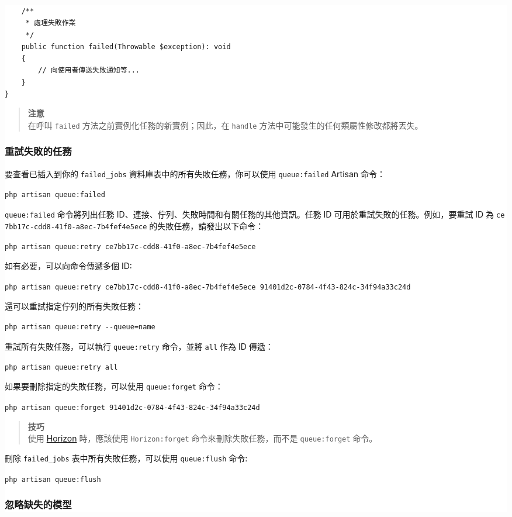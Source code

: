         /**
         * 處理失敗作業
         */
        public function failed(Throwable $exception): void
        {
            // 向使用者傳送失敗通知等...
        }
    }

> **注意**  
> 在呼叫 `failed` 方法之前實例化任務的新實例；因此，在 `handle` 方法中可能發生的任何類屬性修改都將丟失。

### 重試失敗的任務

要查看已插入到你的 `failed_jobs` 資料庫表中的所有失敗任務，你可以使用 `queue:failed` Artisan 命令：

```shell
php artisan queue:failed
```

`queue:failed` 命令將列出任務 ID、連接、佇列、失敗時間和有關任務的其他資訊。任務 ID 可用於重試失敗的任務。例如，要重試 ID 為 `ce7bb17c-cdd8-41f0-a8ec-7b4fef4e5ece` 的失敗任務，請發出以下命令：

```shell
php artisan queue:retry ce7bb17c-cdd8-41f0-a8ec-7b4fef4e5ece
```

如有必要，可以向命令傳遞多個 ID:

```shell
php artisan queue:retry ce7bb17c-cdd8-41f0-a8ec-7b4fef4e5ece 91401d2c-0784-4f43-824c-34f94a33c24d
```

還可以重試指定佇列的所有失敗任務：

```shell
php artisan queue:retry --queue=name
```

重試所有失敗任務，可以執行 `queue:retry` 命令，並將 `all` 作為 ID 傳遞：

```shell
php artisan queue:retry all
```

如果要刪除指定的失敗任務，可以使用 `queue:forget` 命令：

```shell
php artisan queue:forget 91401d2c-0784-4f43-824c-34f94a33c24d
```

> **技巧**  
> 使用 [Horizon](/docs/laravel/10.x/horizon) 時，應該使用 `Horizon:forget` 命令來刪除失敗任務，而不是 `queue:forget` 命令。

刪除 `failed_jobs` 表中所有失敗任務，可以使用 `queue:flush` 命令:

```shell
php artisan queue:flush
```

### 忽略缺失的模型
